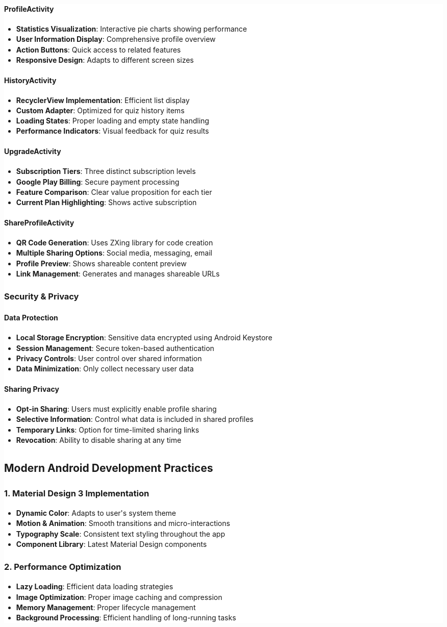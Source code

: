 #### ProfileActivity
- **Statistics Visualization**: Interactive pie charts showing performance
- **User Information Display**: Comprehensive profile overview
- **Action Buttons**: Quick access to related features
- **Responsive Design**: Adapts to different screen sizes

#### HistoryActivity
- **RecyclerView Implementation**: Efficient list display
- **Custom Adapter**: Optimized for quiz history items
- **Loading States**: Proper loading and empty state handling
- **Performance Indicators**: Visual feedback for quiz results

#### UpgradeActivity
- **Subscription Tiers**: Three distinct subscription levels
- **Google Play Billing**: Secure payment processing
- **Feature Comparison**: Clear value proposition for each tier
- **Current Plan Highlighting**: Shows active subscription

#### ShareProfileActivity
- **QR Code Generation**: Uses ZXing library for code creation
- **Multiple Sharing Options**: Social media, messaging, email
- **Profile Preview**: Shows shareable content preview
- **Link Management**: Generates and manages shareable URLs

### Security & Privacy

#### Data Protection
- **Local Storage Encryption**: Sensitive data encrypted using Android Keystore
- **Session Management**: Secure token-based authentication
- **Privacy Controls**: User control over shared information
- **Data Minimization**: Only collect necessary user data

#### Sharing Privacy
- **Opt-in Sharing**: Users must explicitly enable profile sharing
- **Selective Information**: Control what data is included in shared profiles
- **Temporary Links**: Option for time-limited sharing links
- **Revocation**: Ability to disable sharing at any time

## Modern Android Development Practices

### 1. Material Design 3 Implementation
- **Dynamic Color**: Adapts to user's system theme
- **Motion & Animation**: Smooth transitions and micro-interactions
- **Typography Scale**: Consistent text styling throughout the app
- **Component Library**: Latest Material Design components

### 2. Performance Optimization
- **Lazy Loading**: Efficient data loading strategies
- **Image Optimization**: Proper image caching and compression
- **Memory Management**: Proper lifecycle management
- **Background Processing**: Efficient handling of long-running tasks

